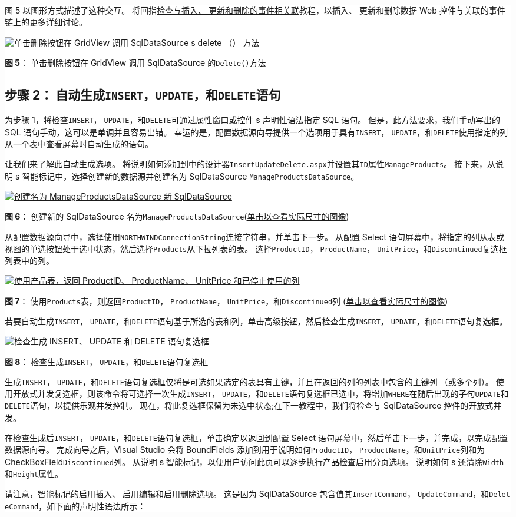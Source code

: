 
图 5 以图形方式描述了这种交互。 将回指[检查与插入、 更新和删除的事件相关联](../editing-inserting-and-deleting-data/examining-the-events-associated-with-inserting-updating-and-deleting-cs.md)教程，以插入、 更新和删除数据 Web 控件与关联的事件链上的更多详细讨论。


![单击删除按钮在 GridView 调用 SqlDataSource s delete （） 方法](inserting-updating-and-deleting-data-with-the-sqldatasource-cs/_static/image5.gif)

**图 5**： 单击删除按钮在 GridView 调用 SqlDataSource 的`Delete()`方法


## <a name="step-2-automatically-generating-theinsertupdate-anddeletestatements"></a>步骤 2： 自动生成`INSERT`，`UPDATE`，和`DELETE`语句

为步骤 1，将检查`INSERT`， `UPDATE`，和`DELETE`可通过属性窗口或控件 s 声明性语法指定 SQL 语句。 但是，此方法要求，我们手动写出的 SQL 语句手动，这可以是单调并且容易出错。 幸运的是，配置数据源向导提供一个选项用于具有`INSERT`， `UPDATE`，和`DELETE`使用指定的列从一个表中查看屏幕时自动生成的语句。

让我们来了解此自动生成选项。 将说明如何添加到中的设计器`InsertUpdateDelete.aspx`并设置其`ID`属性`ManageProducts`。 接下来，从说明 s 智能标记中，选择创建新的数据源并创建名为 SqlDataSource `ManageProductsDataSource`。


[![创建名为 ManageProductsDataSource 新 SqlDataSource](inserting-updating-and-deleting-data-with-the-sqldatasource-cs/_static/image6.gif)](inserting-updating-and-deleting-data-with-the-sqldatasource-cs/_static/image7.png)

**图 6**： 创建新的 SqlDataSource 名为`ManageProductsDataSource`([单击以查看实际尺寸的图像](inserting-updating-and-deleting-data-with-the-sqldatasource-cs/_static/image8.png))


从配置数据源向导中，选择使用`NORTHWINDConnectionString`连接字符串，并单击下一步。 从配置 Select 语句屏幕中，将指定的列从表或视图的单选按钮处于选中状态，然后选择`Products`从下拉列表的表。 选择`ProductID`， `ProductName`， `UnitPrice`，和`Discontinued`复选框列表中的列。


[![使用产品表，返回 ProductID、 ProductName、 UnitPrice 和已停止使用的列](inserting-updating-and-deleting-data-with-the-sqldatasource-cs/_static/image7.gif)](inserting-updating-and-deleting-data-with-the-sqldatasource-cs/_static/image9.png)

**图 7**： 使用`Products`表，则返回`ProductID`， `ProductName`， `UnitPrice`，和`Discontinued`列 ([单击以查看实际尺寸的图像](inserting-updating-and-deleting-data-with-the-sqldatasource-cs/_static/image10.png))


若要自动生成`INSERT`， `UPDATE`，和`DELETE`语句基于所选的表和列，单击高级按钮，然后检查生成`INSERT`， `UPDATE`，和`DELETE`语句复选框。


![检查生成 INSERT、 UPDATE 和 DELETE 语句复选框](inserting-updating-and-deleting-data-with-the-sqldatasource-cs/_static/image8.gif)

**图 8**： 检查生成`INSERT`， `UPDATE`，和`DELETE`语句复选框


生成`INSERT`， `UPDATE`，和`DELETE`语句复选框仅将是可选如果选定的表具有主键，并且在返回的列的列表中包含的主键列 （或多个列）。 使用开放式并发复选框，则该命令将可选择一次生成`INSERT`， `UPDATE`，和`DELETE`语句复选框已选中，将增加`WHERE`在随后出现的子句`UPDATE`和`DELETE`语句，以提供乐观并发控制。 现在，将此复选框保留为未选中状态;在下一教程中，我们将检查与 SqlDataSource 控件的开放式并发。

在检查生成后`INSERT`， `UPDATE`，和`DELETE`语句复选框，单击确定以返回到配置 Select 语句屏幕中，然后单击下一步，并完成，以完成配置数据源向导。 完成向导之后，Visual Studio 会将 BoundFields 添加到用于说明如何`ProductID`， `ProductName`，和`UnitPrice`列和为 CheckBoxField`Discontinued`列。 从说明 s 智能标记，以便用户访问此页可以逐步执行产品检查启用分页选项。 说明如何 s 还清除`Width`和`Height`属性。

请注意，智能标记的启用插入、 启用编辑和启用删除选项。 这是因为 SqlDataSource 包含值其`InsertCommand`， `UpdateCommand`，和`DeleteCommand`，如下面的声明性语法所示：
